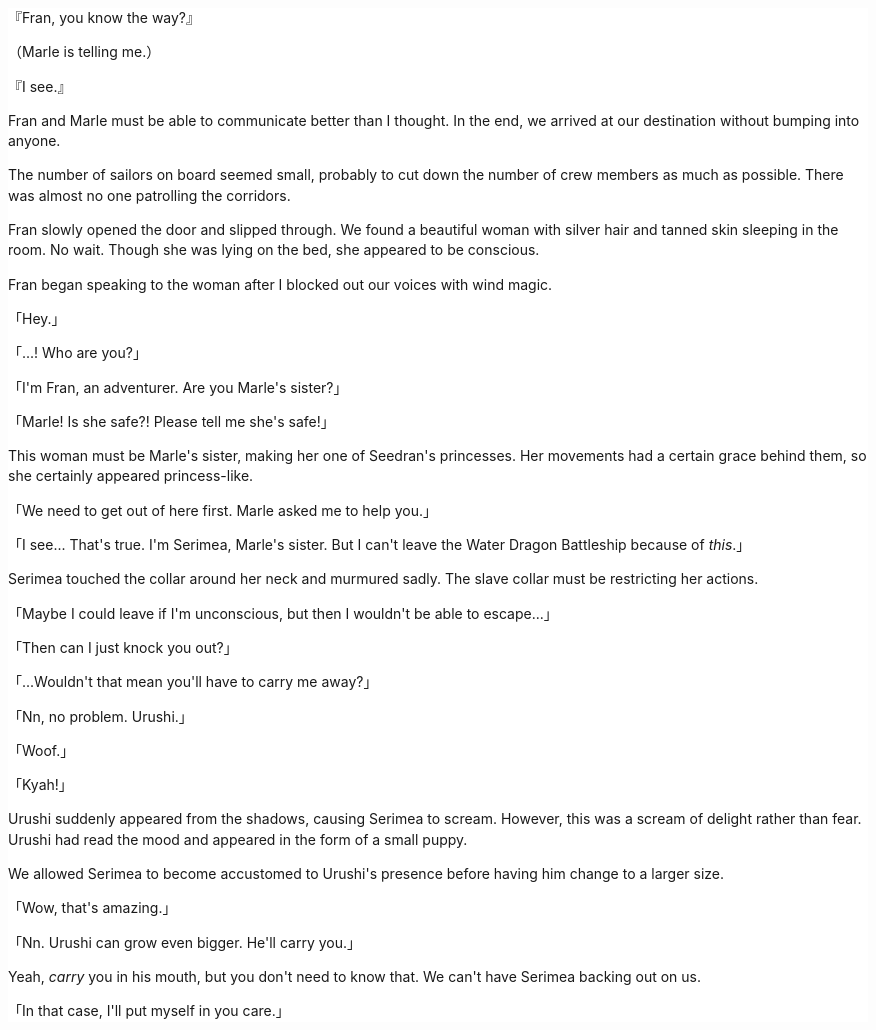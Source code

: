 『Fran, you know the way?』

（Marle is telling me.）

『I see.』

Fran and Marle must be able to communicate better than I thought. In the end, we arrived at our destination without bumping into anyone.

The number of sailors on board seemed small, probably to cut down the number of crew members as much as possible. There was almost no one patrolling the corridors.

Fran slowly opened the door and slipped through. We found a beautiful woman with silver hair and tanned skin sleeping in the room. No wait. Though she was lying on the bed, she appeared to be conscious.

Fran began speaking to the woman after I blocked out our voices with wind magic.

「Hey.」

「...! Who are you?」

「I'm Fran, an adventurer. Are you Marle's sister?」

「Marle! Is she safe?! Please tell me she's safe!」

This woman must be Marle's sister, making her one of Seedran's princesses. Her movements had a certain grace behind them, so she certainly appeared princess-like.

「We need to get out of here first. Marle asked me to help you.」

「I see... That's true. I'm Serimea, Marle's sister. But I can't leave the Water Dragon Battleship because of *this*.」

Serimea touched the collar around her neck and murmured sadly. The slave collar must be restricting her actions.

「Maybe I could leave if I'm unconscious, but then I wouldn't be able to escape...」

「Then can I just knock you out?」

「...Wouldn't that mean you'll have to carry me away?」

「Nn, no problem. Urushi.」

「Woof.」

「Kyah!」

Urushi suddenly appeared from the shadows, causing Serimea to scream. However, this was a scream of delight rather than fear. Urushi had read the mood and appeared in the form of a small puppy.

We allowed Serimea to become accustomed to Urushi's presence before having him change to a larger size.

「Wow, that's amazing.」

「Nn. Urushi can grow even bigger. He'll carry you.」

Yeah, *carry* you in his mouth, but you don't need to know that. We can't have Serimea backing out on us.

「In that case, I'll put myself in you care.」
